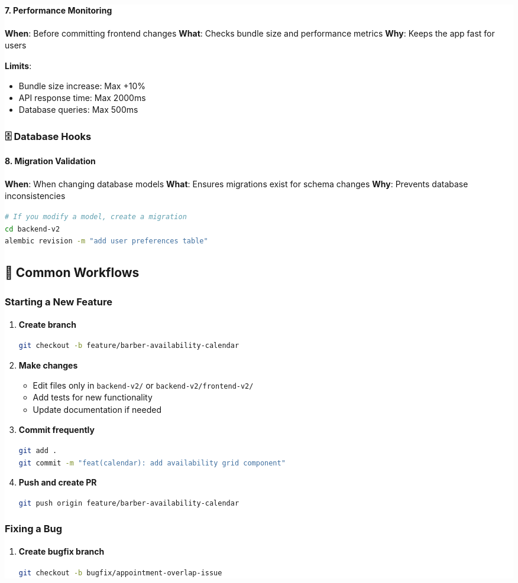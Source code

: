 #### 7. **Performance Monitoring**
**When**: Before committing frontend changes
**What**: Checks bundle size and performance metrics
**Why**: Keeps the app fast for users

**Limits**:
- Bundle size increase: Max +10%
- API response time: Max 2000ms
- Database queries: Max 500ms

### 🗄️ Database Hooks

#### 8. **Migration Validation**
**When**: When changing database models
**What**: Ensures migrations exist for schema changes
**Why**: Prevents database inconsistencies

```bash
# If you modify a model, create a migration
cd backend-v2
alembic revision -m "add user preferences table"
```

## 🎯 Common Workflows

### Starting a New Feature

1. **Create branch**
   ```bash
   git checkout -b feature/barber-availability-calendar
   ```

2. **Make changes**
   - Edit files only in `backend-v2/` or `backend-v2/frontend-v2/`
   - Add tests for new functionality
   - Update documentation if needed

3. **Commit frequently**
   ```bash
   git add .
   git commit -m "feat(calendar): add availability grid component"
   ```

4. **Push and create PR**
   ```bash
   git push origin feature/barber-availability-calendar
   ```

### Fixing a Bug

1. **Create bugfix branch**
   ```bash
   git checkout -b bugfix/appointment-overlap-issue
   ```
